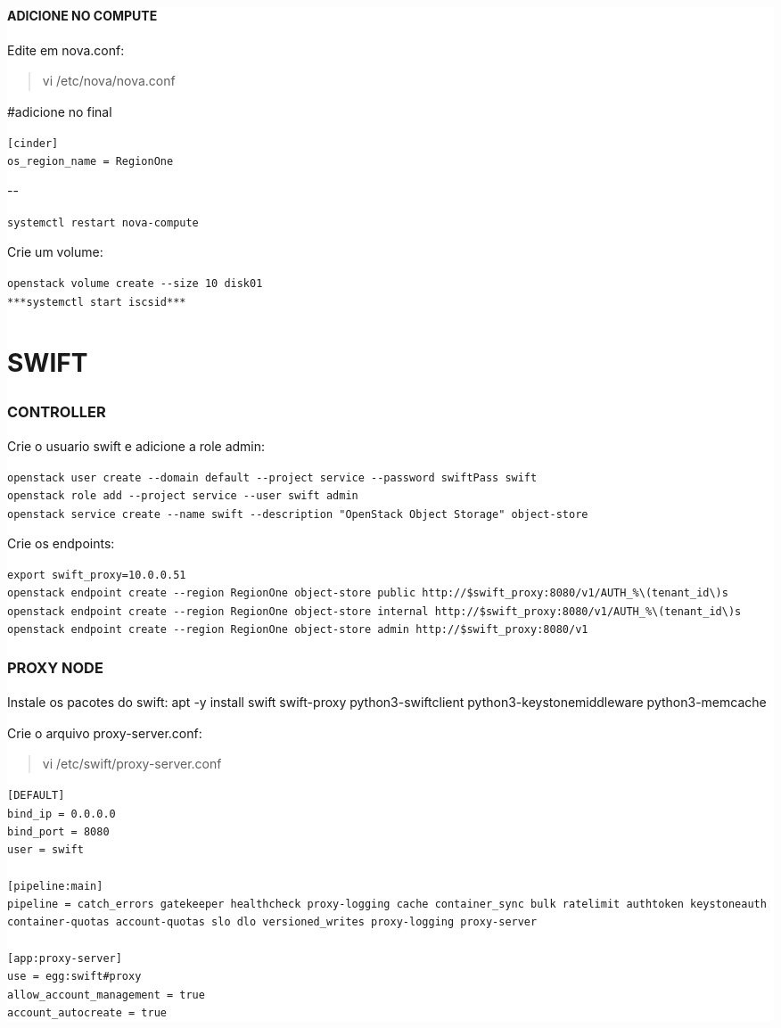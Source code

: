 #### ADICIONE NO COMPUTE
Edite em nova.conf: 

> vi /etc/nova/nova.conf

#adicione no final

    [cinder]  
    os_region_name = RegionOne
--

    systemctl restart nova-compute

Crie um volume:

    openstack volume create --size 10 disk01
    ***systemctl start iscsid***
    

# SWIFT
### CONTROLLER
Crie o usuario swift e adicione a role admin:

    openstack user create --domain default --project service --password swiftPass swift
    openstack role add --project service --user swift admin
    openstack service create --name swift --description "OpenStack Object Storage" object-store

Crie os endpoints:

    export swift_proxy=10.0.0.51
    openstack endpoint create --region RegionOne object-store public http://$swift_proxy:8080/v1/AUTH_%\(tenant_id\)s
    openstack endpoint create --region RegionOne object-store internal http://$swift_proxy:8080/v1/AUTH_%\(tenant_id\)s
    openstack endpoint create --region RegionOne object-store admin http://$swift_proxy:8080/v1

### PROXY NODE
Instale os pacotes do swift:
apt -y install swift swift-proxy python3-swiftclient python3-keystonemiddleware python3-memcache

Crie o arquivo proxy-server.conf:

> vi /etc/swift/proxy-server.conf

    [DEFAULT]
    bind_ip = 0.0.0.0
    bind_port = 8080
    user = swift
    
    [pipeline:main]
    pipeline = catch_errors gatekeeper healthcheck proxy-logging cache container_sync bulk ratelimit authtoken keystoneauth container-quotas account-quotas slo dlo versioned_writes proxy-logging proxy-server
    
    [app:proxy-server]
    use = egg:swift#proxy
    allow_account_management = true
    account_autocreate = true
    